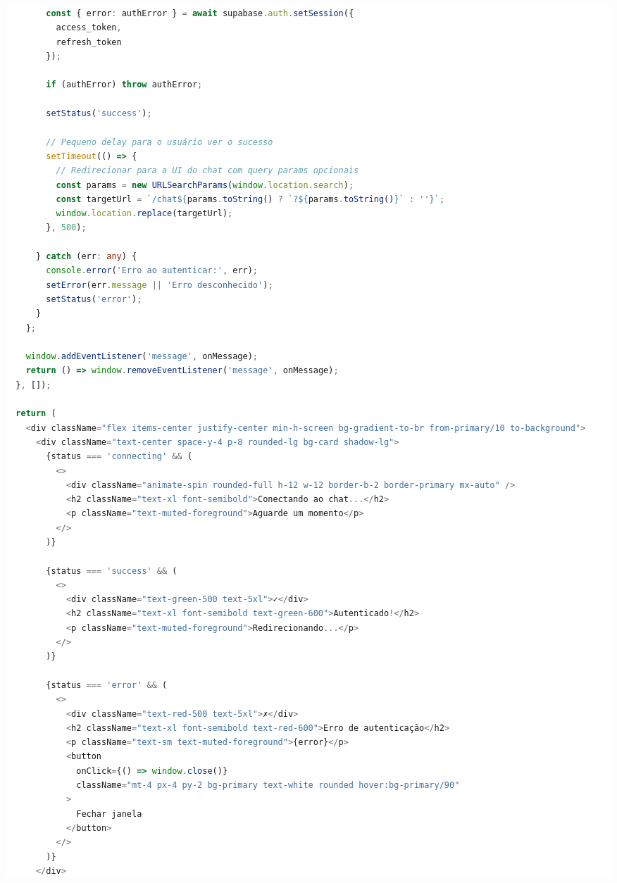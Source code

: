 ```typescript
        const { error: authError } = await supabase.auth.setSession({
          access_token,
          refresh_token
        });

        if (authError) throw authError;

        setStatus('success');
        
        // Pequeno delay para o usuário ver o sucesso
        setTimeout(() => {
          // Redirecionar para a UI do chat com query params opcionais
          const params = new URLSearchParams(window.location.search);
          const targetUrl = `/chat${params.toString() ? `?${params.toString()}` : ''}`;
          window.location.replace(targetUrl);
        }, 500);

      } catch (err: any) {
        console.error('Erro ao autenticar:', err);
        setError(err.message || 'Erro desconhecido');
        setStatus('error');
      }
    };

    window.addEventListener('message', onMessage);
    return () => window.removeEventListener('message', onMessage);
  }, []);

  return (
    <div className="flex items-center justify-center min-h-screen bg-gradient-to-br from-primary/10 to-background">
      <div className="text-center space-y-4 p-8 rounded-lg bg-card shadow-lg">
        {status === 'connecting' && (
          <>
            <div className="animate-spin rounded-full h-12 w-12 border-b-2 border-primary mx-auto" />
            <h2 className="text-xl font-semibold">Conectando ao chat...</h2>
            <p className="text-muted-foreground">Aguarde um momento</p>
          </>
        )}
        
        {status === 'success' && (
          <>
            <div className="text-green-500 text-5xl">✓</div>
            <h2 className="text-xl font-semibold text-green-600">Autenticado!</h2>
            <p className="text-muted-foreground">Redirecionando...</p>
          </>
        )}
        
        {status === 'error' && (
          <>
            <div className="text-red-500 text-5xl">✗</div>
            <h2 className="text-xl font-semibold text-red-600">Erro de autenticação</h2>
            <p className="text-sm text-muted-foreground">{error}</p>
            <button 
              onClick={() => window.close()}
              className="mt-4 px-4 py-2 bg-primary text-white rounded hover:bg-primary/90"
            >
              Fechar janela
            </button>
          </>
        )}
      </div>
```